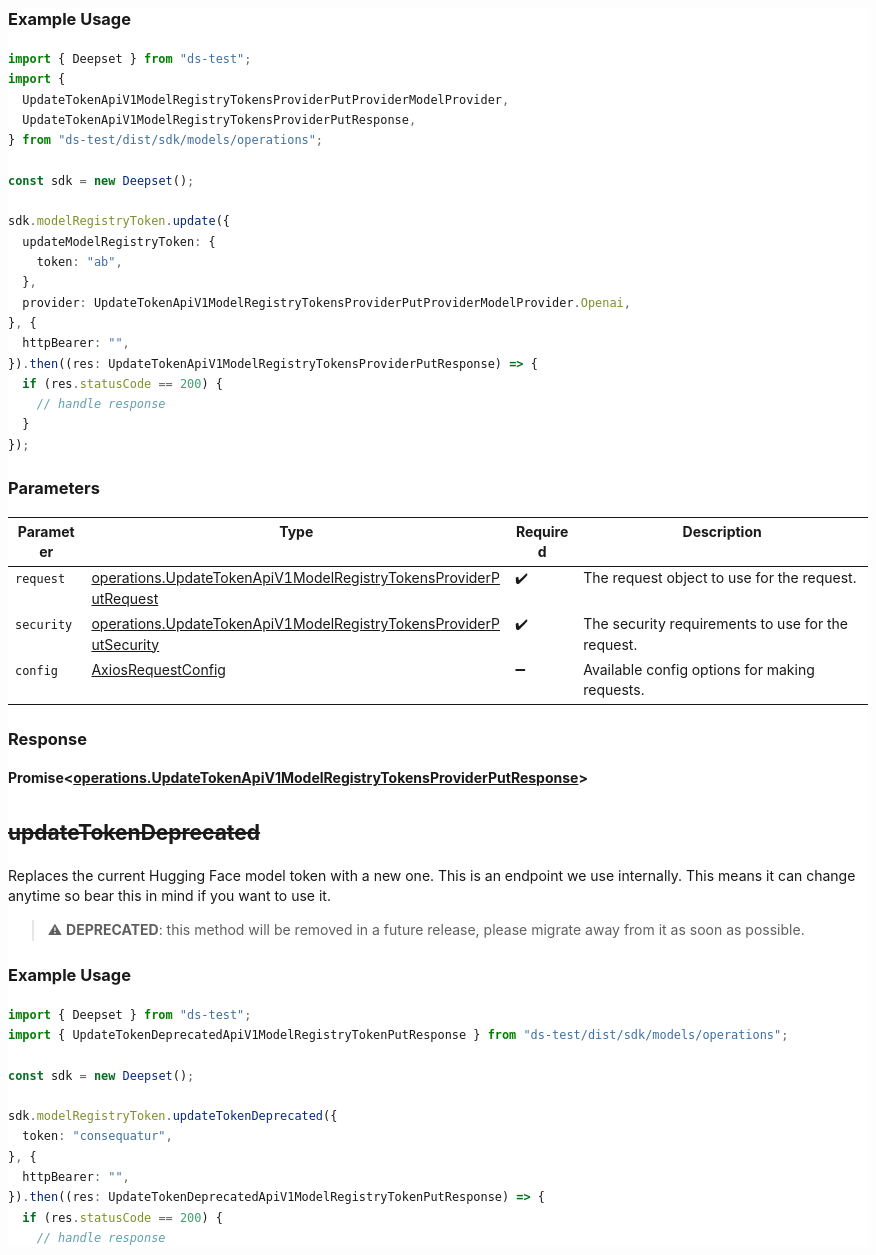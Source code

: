 ### Example Usage

```typescript
import { Deepset } from "ds-test";
import {
  UpdateTokenApiV1ModelRegistryTokensProviderPutProviderModelProvider,
  UpdateTokenApiV1ModelRegistryTokensProviderPutResponse,
} from "ds-test/dist/sdk/models/operations";

const sdk = new Deepset();

sdk.modelRegistryToken.update({
  updateModelRegistryToken: {
    token: "ab",
  },
  provider: UpdateTokenApiV1ModelRegistryTokensProviderPutProviderModelProvider.Openai,
}, {
  httpBearer: "",
}).then((res: UpdateTokenApiV1ModelRegistryTokensProviderPutResponse) => {
  if (res.statusCode == 200) {
    // handle response
  }
});
```

### Parameters

| Parameter                                                                                                                                              | Type                                                                                                                                                   | Required                                                                                                                                               | Description                                                                                                                                            |
| ------------------------------------------------------------------------------------------------------------------------------------------------------ | ------------------------------------------------------------------------------------------------------------------------------------------------------ | ------------------------------------------------------------------------------------------------------------------------------------------------------ | ------------------------------------------------------------------------------------------------------------------------------------------------------ |
| `request`                                                                                                                                              | [operations.UpdateTokenApiV1ModelRegistryTokensProviderPutRequest](../../models/operations/updatetokenapiv1modelregistrytokensproviderputrequest.md)   | :heavy_check_mark:                                                                                                                                     | The request object to use for the request.                                                                                                             |
| `security`                                                                                                                                             | [operations.UpdateTokenApiV1ModelRegistryTokensProviderPutSecurity](../../models/operations/updatetokenapiv1modelregistrytokensproviderputsecurity.md) | :heavy_check_mark:                                                                                                                                     | The security requirements to use for the request.                                                                                                      |
| `config`                                                                                                                                               | [AxiosRequestConfig](https://axios-http.com/docs/req_config)                                                                                           | :heavy_minus_sign:                                                                                                                                     | Available config options for making requests.                                                                                                          |


### Response

**Promise<[operations.UpdateTokenApiV1ModelRegistryTokensProviderPutResponse](../../models/operations/updatetokenapiv1modelregistrytokensproviderputresponse.md)>**


## ~~updateTokenDeprecated~~

Replaces the current Hugging Face model token with a new one. This is an endpoint we use internally. This means it can change anytime so bear this in mind if you want to use it.

> :warning: **DEPRECATED**: this method will be removed in a future release, please migrate away from it as soon as possible.

### Example Usage

```typescript
import { Deepset } from "ds-test";
import { UpdateTokenDeprecatedApiV1ModelRegistryTokenPutResponse } from "ds-test/dist/sdk/models/operations";

const sdk = new Deepset();

sdk.modelRegistryToken.updateTokenDeprecated({
  token: "consequatur",
}, {
  httpBearer: "",
}).then((res: UpdateTokenDeprecatedApiV1ModelRegistryTokenPutResponse) => {
  if (res.statusCode == 200) {
    // handle response
```